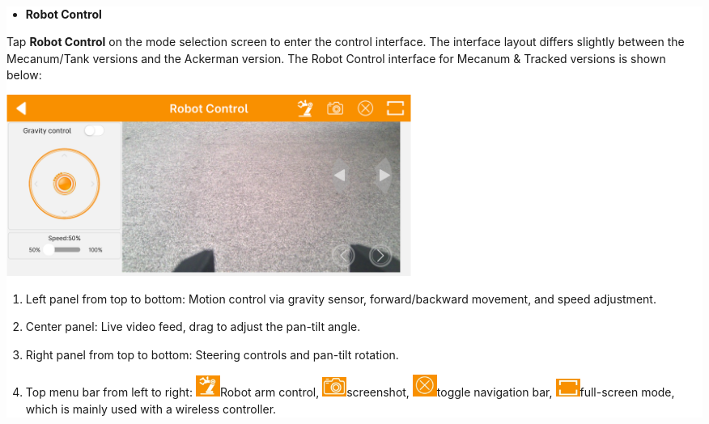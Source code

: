 * **Robot Control**

Tap **Robot Control** on the mode selection screen to enter the control interface. The interface layout differs slightly between the Mecanum/Tank versions and the Ackerman version. The Robot Control interface for Mecanum & Tracked versions is shown below:

<img src="../_static/media/chapter_1/section_1/media/image49.png" style="width:500px" class="common_img"/>

1. Left panel from top to bottom: Motion control via gravity sensor, forward/backward movement, and speed adjustment.

2. Center panel: Live video feed, drag to adjust the pan-tilt angle.

3. Right panel from top to bottom: Steering controls and pan-tilt rotation.

4. Top menu bar from left to right: <img src="../_static/media/chapter_1/section_1/media/image50.png" style="width:30px"/>Robot arm control, <img src="../_static/media/chapter_1/section_1/media/image51.png" style="width:30px"/>screenshot, <img src="../_static/media/chapter_1/section_1/media/image52.png" style="width:30px"/>toggle navigation bar, <img src="../_static/media/chapter_1/section_1/media/image53.png" style="width:30px"/>full-screen mode, which is mainly used with a wireless controller.
